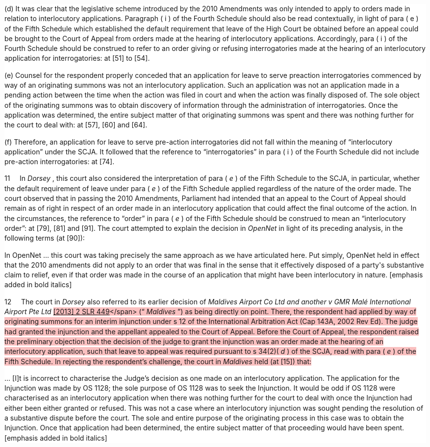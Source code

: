  (d) It was clear that the legislative scheme introduced by the 2010 Amendments was only intended to apply to orders made in relation to interlocutory applications. Paragraph ( i ) of the Fourth Schedule should also be read contextually, in light of para ( e ) of the Fifth Schedule which established the default requirement that leave of the High Court be obtained before an appeal could be brought to the Court of Appeal from orders made at the hearing of interlocutory applications. Accordingly, para ( i ) of the Fourth Schedule should be construed to refer to an order giving or refusing interrogatories made at the hearing of an interlocutory application for interrogatories: at [51] to [54]. 

 (e) Counsel for the respondent properly conceded that an application for leave to serve preaction interrogatories commenced by way of an originating summons was not an interlocutory application. Such an application was not an application made in a pending action between the time when the action was filed in court and when the action was finally disposed of. The sole object of the originating summons was to obtain discovery of information through the administration of interrogatories. Once the application was determined, the entire subject matter of that originating summons was spent and there was nothing further for the court to deal with: at [57], [60] and [64]. 

 (f) Therefore, an application for leave to serve pre-action interrogatories did not fall within the meaning of “interlocutory application” under the SCJA. It followed that the reference to “interrogatories” in para ( i ) of the Fourth Schedule did not include pre-action interrogatories: at [74]. 


11     In _Dorsey_ , this court also considered the interpretation of para ( _e_ ) of the Fifth Schedule to the SCJA, in particular, whether the default requirement of leave under para ( _e_ ) of the Fifth Schedule applied regardless of the nature of the order made. The court observed that in passing the 2010 Amendments, Parliament had intended that an appeal to the Court of Appeal should remain as of right in respect of an order made in an interlocutory application that could affect the final outcome of the action. In the circumstances, the reference to “order” in para ( _e_ ) of the Fifth Schedule should be construed to mean an “interlocutory order”: at [79], [81] and [91]. The court attempted to explain the decision in _OpenNet_ in light of its preceding analysis, in the following terms (at [90]): 

 In OpenNet ... this court was taking precisely the same approach as we have articulated here. Put simply, OpenNet held in effect that the 2010 amendments did not apply to an order that was final in the sense that it effectively disposed of a party's substantive claim to relief, even if that order was made in the course of an application that might have been interlocutory in nature. [emphasis added in bold italics] 

12     The court in _Dorsey_ also referred to its earlier decision of _Maldives Airport Co Ltd and another v GMR Malé International Airport Pte Ltd_ <span style="background-color: #FAC0C0" class="citation">[[2013] 2 SLR 449]("https://www.open.gov.sg")</span> (“ _Maldives_ ”) as being directly on point. There, the respondent had applied by way of originating summons for an interim injunction under s 12 of the International Arbitration Act (Cap 143A, 2002 Rev Ed). The judge had granted the injunction and the appellant appealed to the Court of Appeal. Before the Court of Appeal, the respondent raised the preliminary objection that the decision of the judge to grant the injunction was an order made at the hearing of an interlocutory application, such that leave to appeal was required pursuant to s 34(2)( _d_ ) of the SCJA, read with para ( _e_ ) of the Fifth Schedule. In rejecting the respondent’s challenge, the court in _Maldives_ held (at [15]) that: 

 ... [I]t is incorrect to characterise the Judge’s decision as one made on an interlocutory application. The application for the Injunction was made by OS 1128; the sole purpose of OS 1128 was to seek the Injunction. It would be odd if OS 1128 were characterised as an interlocutory application when there was nothing further for the court to deal with once the Injunction had either been either granted or refused. This was not a case where an interlocutory injunction was sought pending the resolution of a substantive dispute before the court. The sole and entire purpose of the originating process in this case was to obtain the Injunction. Once that application had been determined, the entire subject matter of that proceeding would have been spent. [emphasis added in bold italics] 
